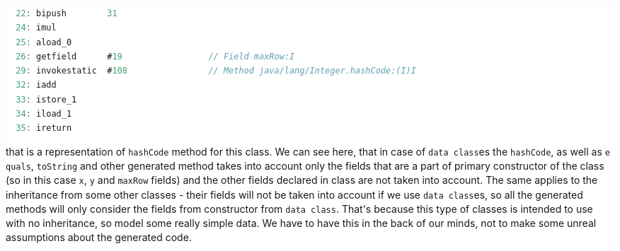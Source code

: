 ```java
  22: bipush        31
  24: imul
  25: aload_0
  26: getfield      #19                 // Field maxRow:I
  29: invokestatic  #108                // Method java/lang/Integer.hashCode:(I)I
  32: iadd
  33: istore_1
  34: iload_1
  35: ireturn
```
that is a representation of `hashCode` method for this class. We can see here, that in case of `data class`es
the `hashCode`, as well as `equals`, `toString` and other generated method takes into account only the
fields that are a part of primary constructor of the class (so in this case `x`, `y` and `maxRow` fields) and
the other fields declared in class are not taken into account. The same applies to the inheritance from some other
classes - their fields will not be taken into account if we use `data class`es, so all the generated
methods will only consider the fields from constructor from `data class`. That's because this type
of classes is intended to use with no inheritance, so model some really simple data. We have to
have this in the back of our minds, not to make some unreal assumptions about the generated code.
